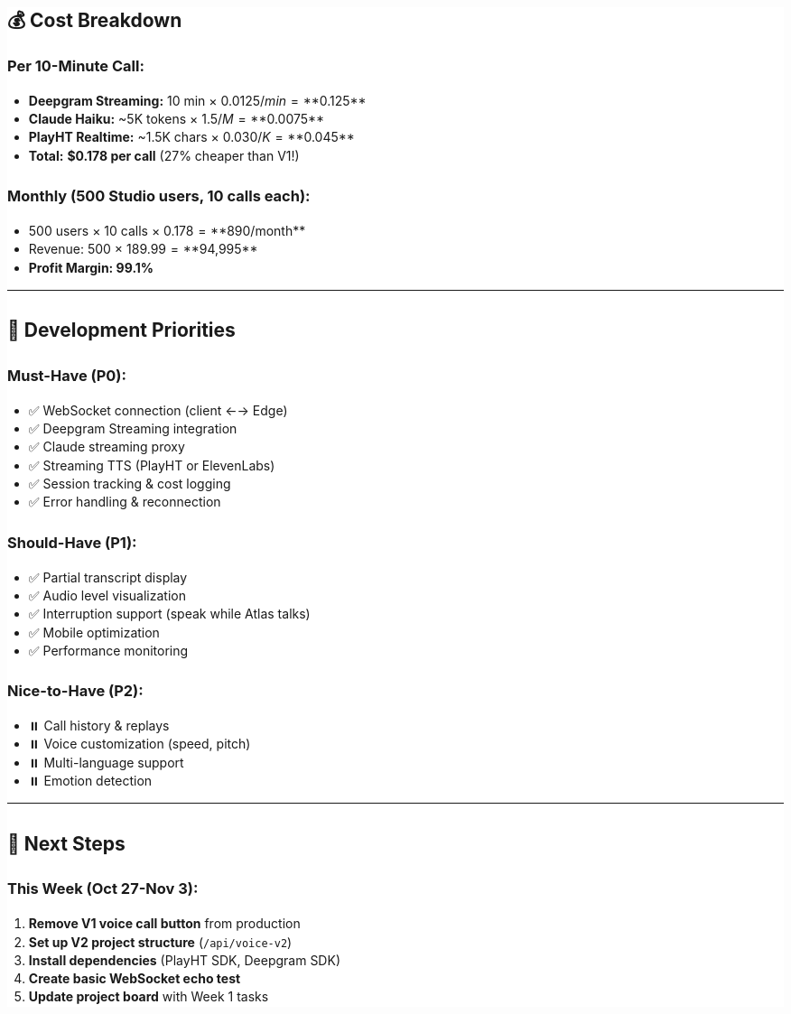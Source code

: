 
## 💰 Cost Breakdown

### **Per 10-Minute Call:**
- **Deepgram Streaming:** 10 min × $0.0125/min = **$0.125**
- **Claude Haiku:** ~5K tokens × $1.5/M = **$0.0075**
- **PlayHT Realtime:** ~1.5K chars × $0.030/K = **$0.045**
- **Total:** **$0.178 per call** (27% cheaper than V1!)

### **Monthly (500 Studio users, 10 calls each):**
- 500 users × 10 calls × $0.178 = **$890/month**
- Revenue: 500 × $189.99 = **$94,995**
- **Profit Margin: 99.1%**

---

## 🎯 Development Priorities

### **Must-Have (P0):**
- ✅ WebSocket connection (client ←→ Edge)
- ✅ Deepgram Streaming integration
- ✅ Claude streaming proxy
- ✅ Streaming TTS (PlayHT or ElevenLabs)
- ✅ Session tracking & cost logging
- ✅ Error handling & reconnection

### **Should-Have (P1):**
- ✅ Partial transcript display
- ✅ Audio level visualization
- ✅ Interruption support (speak while Atlas talks)
- ✅ Mobile optimization
- ✅ Performance monitoring

### **Nice-to-Have (P2):**
- ⏸️ Call history & replays
- ⏸️ Voice customization (speed, pitch)
- ⏸️ Multi-language support
- ⏸️ Emotion detection

---

## 🚀 Next Steps

### **This Week (Oct 27-Nov 3):**
1. **Remove V1 voice call button** from production
2. **Set up V2 project structure** (`/api/voice-v2`)
3. **Install dependencies** (PlayHT SDK, Deepgram SDK)
4. **Create basic WebSocket echo test**
5. **Update project board** with Week 1 tasks
